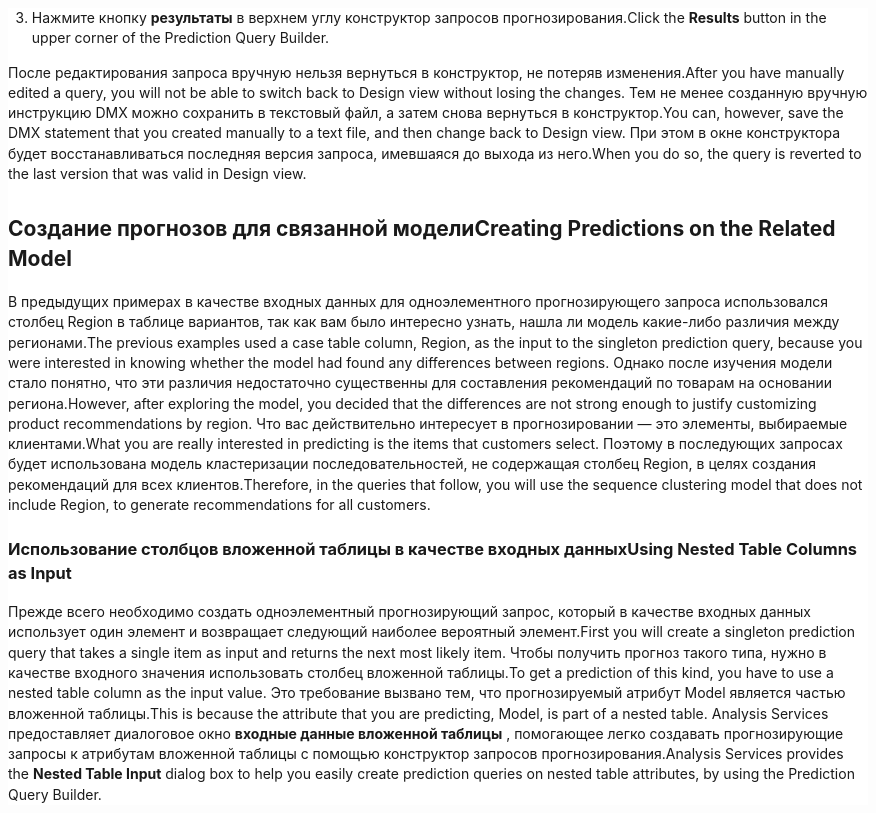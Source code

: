 3.  <span data-ttu-id="670b2-173">Нажмите кнопку **результаты** в верхнем углу конструктор запросов прогнозирования.</span><span class="sxs-lookup"><span data-stu-id="670b2-173">Click the **Results** button in the upper corner of the Prediction Query Builder.</span></span>  
  
 <span data-ttu-id="670b2-174">После редактирования запроса вручную нельзя вернуться в конструктор, не потеряв изменения.</span><span class="sxs-lookup"><span data-stu-id="670b2-174">After you have manually edited a query, you will not be able to switch back to Design view without losing the changes.</span></span> <span data-ttu-id="670b2-175">Тем не менее созданную вручную инструкцию DMX можно сохранить в текстовый файл, а затем снова вернуться в конструктор.</span><span class="sxs-lookup"><span data-stu-id="670b2-175">You can, however, save the DMX statement that you created manually to a text file, and then change back to Design view.</span></span> <span data-ttu-id="670b2-176">При этом в окне конструктора будет восстанавливаться последняя версия запроса, имевшаяся до выхода из него.</span><span class="sxs-lookup"><span data-stu-id="670b2-176">When you do so, the query is reverted to the last version that was valid in Design view.</span></span>  
  
## <a name="creating-predictions-on-the-related-model"></a><span data-ttu-id="670b2-177">Создание прогнозов для связанной модели</span><span class="sxs-lookup"><span data-stu-id="670b2-177">Creating Predictions on the Related Model</span></span>  
 <span data-ttu-id="670b2-178">В предыдущих примерах в качестве входных данных для одноэлементного прогнозирующего запроса использовался столбец Region в таблице вариантов, так как вам было интересно узнать, нашла ли модель какие-либо различия между регионами.</span><span class="sxs-lookup"><span data-stu-id="670b2-178">The previous examples used a case table column, Region, as the input to the singleton prediction query, because you were interested in knowing whether the model had found any differences between regions.</span></span> <span data-ttu-id="670b2-179">Однако после изучения модели стало понятно, что эти различия недостаточно существенны для составления рекомендаций по товарам на основании региона.</span><span class="sxs-lookup"><span data-stu-id="670b2-179">However, after exploring the model, you decided that the differences are not strong enough to justify customizing product recommendations by region.</span></span> <span data-ttu-id="670b2-180">Что вас действительно интересует в прогнозировании — это элементы, выбираемые клиентами.</span><span class="sxs-lookup"><span data-stu-id="670b2-180">What you are really interested in predicting is the items that customers select.</span></span> <span data-ttu-id="670b2-181">Поэтому в последующих запросах будет использована модель кластеризации последовательностей, не содержащая столбец Region, в целях создания рекомендаций для всех клиентов.</span><span class="sxs-lookup"><span data-stu-id="670b2-181">Therefore, in the queries that follow, you will use the sequence clustering model that does not include Region, to generate recommendations for all customers.</span></span>  
  
### <a name="using-nested-table-columns-as-input"></a><span data-ttu-id="670b2-182">Использование столбцов вложенной таблицы в качестве входных данных</span><span class="sxs-lookup"><span data-stu-id="670b2-182">Using Nested Table Columns as Input</span></span>  
 <span data-ttu-id="670b2-183">Прежде всего необходимо создать одноэлементный прогнозирующий запрос, который в качестве входных данных использует один элемент и возвращает следующий наиболее вероятный элемент.</span><span class="sxs-lookup"><span data-stu-id="670b2-183">First you will create a singleton prediction query that takes a single item as input and returns the next most likely item.</span></span> <span data-ttu-id="670b2-184">Чтобы получить прогноз такого типа, нужно в качестве входного значения использовать столбец вложенной таблицы.</span><span class="sxs-lookup"><span data-stu-id="670b2-184">To get a prediction of this kind, you have to use a nested table column as the input value.</span></span> <span data-ttu-id="670b2-185">Это требование вызвано тем, что прогнозируемый атрибут Model является частью вложенной таблицы.</span><span class="sxs-lookup"><span data-stu-id="670b2-185">This is because the attribute that you are predicting, Model, is part of a nested table.</span></span> <span data-ttu-id="670b2-186">Analysis Services предоставляет диалоговое окно **входные данные вложенной таблицы** , помогающее легко создавать прогнозирующие запросы к атрибутам вложенной таблицы с помощью конструктор запросов прогнозирования.</span><span class="sxs-lookup"><span data-stu-id="670b2-186">Analysis Services provides the **Nested Table Input** dialog box to help you easily create prediction queries on nested table attributes, by using the Prediction Query Builder.</span></span>  
  
